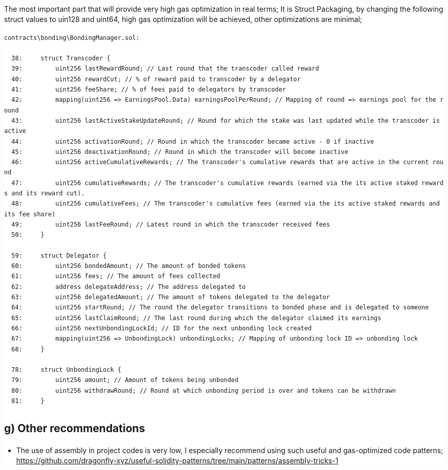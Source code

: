 The most important part that will provide very high gas optimization in real terms; It is Struct Packaging, by changing the following struct values to uin128 and uint64, high gas optimization will be achieved, other optimizations are minimal;

```solidity
contracts\bonding\BondingManager.sol:

  38:     struct Transcoder {
  39:         uint256 lastRewardRound; // Last round that the transcoder called reward
  40:         uint256 rewardCut; // % of reward paid to transcoder by a delegator
  41:         uint256 feeShare; // % of fees paid to delegators by transcoder
  42:         mapping(uint256 => EarningsPool.Data) earningsPoolPerRound; // Mapping of round => earnings pool for the round
  43:         uint256 lastActiveStakeUpdateRound; // Round for which the stake was last updated while the transcoder is active
  44:         uint256 activationRound; // Round in which the transcoder became active - 0 if inactive
  45:         uint256 deactivationRound; // Round in which the transcoder will become inactive
  46:         uint256 activeCumulativeRewards; // The transcoder's cumulative rewards that are active in the current round
  47:         uint256 cumulativeRewards; // The transcoder's cumulative rewards (earned via the its active staked rewards and its reward cut).
  48:         uint256 cumulativeFees; // The transcoder's cumulative fees (earned via the its active staked rewards and its fee share)
  49:         uint256 lastFeeRound; // Latest round in which the transcoder received fees
  50:     }

  59:     struct Delegator {
  60:         uint256 bondedAmount; // The amount of bonded tokens
  61:         uint256 fees; // The amount of fees collected
  62:         address delegateAddress; // The address delegated to
  63:         uint256 delegatedAmount; // The amount of tokens delegated to the delegator
  64:         uint256 startRound; // The round the delegator transitions to bonded phase and is delegated to someone
  65:         uint256 lastClaimRound; // The last round during which the delegator claimed its earnings
  66:         uint256 nextUnbondingLockId; // ID for the next unbonding lock created
  67:         mapping(uint256 => UnbondingLock) unbondingLocks; // Mapping of unbonding lock ID => unbonding lock
  68:     }

  78:     struct UnbondingLock {
  79:         uint256 amount; // Amount of tokens being unbonded
  80:         uint256 withdrawRound; // Round at which unbonding period is over and tokens can be withdrawn
  81:     }
```


## g) Other recommendations


- The use of assembly in project codes is very low, I especially recommend using such useful and gas-optimized code patterns;
https://github.com/dragonfly-xyz/useful-solidity-patterns/tree/main/patterns/assembly-tricks-1
